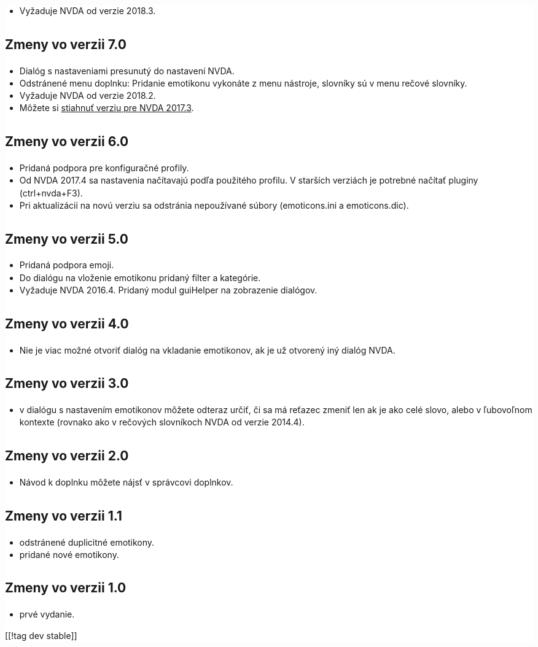 * Vyžaduje NVDA od verzie 2018.3.

## Zmeny vo verzii 7.0 ##

* Dialóg s nastaveniami presunutý do nastavení NVDA.
* Odstránené menu doplnku: Pridanie emotikonu vykonáte z menu nástroje,
  slovníky sú v menu rečové slovníky.
* Vyžaduje NVDA od verzie 2018.2.
* Môžete si [stiahnuť verziu pre NVDA 2017.3][3].

## Zmeny vo verzii 6.0 ##

* Pridaná podpora pre konfiguračné profily.
* Od NVDA 2017.4 sa nastavenia načítavajú podľa použitého profilu. V
  starších verziách je potrebné načítať pluginy (ctrl+nvda+F3).
* Pri aktualizácii na novú verziu sa odstránia nepoužívané súbory
  (emoticons.ini a emoticons.dic).

## Zmeny vo verzii 5.0 ##

* Pridaná podpora emoji.
* Do dialógu na vloženie emotikonu pridaný filter a kategórie.
* Vyžaduje NVDA 2016.4. Pridaný modul guiHelper na zobrazenie dialógov.

## Zmeny vo verzii 4.0 ##

* Nie je viac možné otvoriť dialóg na vkladanie emotikonov, ak je už
  otvorený iný dialóg NVDA.


## Zmeny vo verzii 3.0 ##

* v dialógu s nastavením emotikonov môžete odteraz určiť, či sa má reťazec
  zmeniť len ak je ako celé slovo, alebo v ľubovoľnom kontexte (rovnako ako
  v rečových slovníkoch NVDA od verzie 2014.4).


## Zmeny vo verzii 2.0 ##

* Návod k doplnku môžete nájsť v správcovi doplnkov.


## Zmeny vo verzii 1.1 ##

* odstránené duplicitné emotikony.
* pridané nové emotikony.

## Zmeny vo verzii 1.0 ##

* prvé vydanie.

[[!tag dev stable]]

[1]: https://www.nvaccess.org/addonStore/legacy?file=emoticons

[2]: https://www.nvaccess.org/addonStore/legacy?file=emoticons-beta

[3]: https://www.nvaccess.org/addonStore/legacy?file=emo-o
